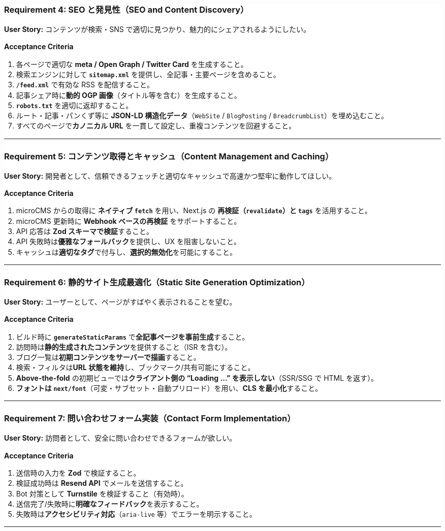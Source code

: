 ### Requirement 4: SEO と発見性（SEO and Content Discovery）

**User Story:**
コンテンツが検索・SNS で適切に見つかり、魅力的にシェアされるようにしたい。

**Acceptance Criteria**
1. 各ページで適切な **meta / Open Graph / Twitter Card** を生成すること。
2. 検索エンジンに対して **`sitemap.xml`** を提供し、全記事・主要ページを含めること。
3. **`/feed.xml`** で有効な RSS を配信すること。
4. 記事シェア時に**動的 OGP 画像**（タイトル等を含む）を生成すること。
5. **`robots.txt`** を適切に返却すること。
6. ルート・記事・パンくず等に **JSON-LD 構造化データ**（`WebSite` / `BlogPosting` / `BreadcrumbList`）を埋め込むこと。
7. すべてのページで**カノニカル URL** を一貫して設定し、重複コンテンツを回避すること。

---

### Requirement 5: コンテンツ取得とキャッシュ（Content Management and Caching）

**User Story:**
開発者として、信頼できるフェッチと適切なキャッシュで高速かつ堅牢に動作してほしい。

**Acceptance Criteria**
1. microCMS からの取得に **ネイティブ `fetch`** を用い、Next.js の **再検証（`revalidate`）と `tags`** を活用すること。
2. microCMS 更新時に **Webhook ベースの再検証** をサポートすること。
3. API 応答は **Zod スキーマで検証**すること。
4. API 失敗時は**優雅なフォールバック**を提供し、UX を阻害しないこと。
5. キャッシュは**適切なタグ**で付与し、**選択的無効化**を可能にすること。

---

### Requirement 6: 静的サイト生成最適化（Static Site Generation Optimization）

**User Story:**
ユーザーとして、ページがすばやく表示されることを望む。

**Acceptance Criteria**
1. ビルド時に **`generateStaticParams`** で**全記事ページを事前生成**すること。
2. 訪問時は**静的生成されたコンテンツ**を提供すること（ISR を含む）。
3. ブログ一覧は**初期コンテンツをサーバーで描画**すること。
4. 検索・フィルタは**URL 状態を維持**し、ブックマーク/共有可能にすること。
5. **Above-the-fold** の初期ビューでは**クライアント側の “Loading …” を表示しない**（SSR/SSG で HTML を返す）。
6. **フォントは `next/font`**（可変・サブセット・自動プリロード）を用い、**CLS を最小化**すること。

---

### Requirement 7: 問い合わせフォーム実装（Contact Form Implementation）

**User Story:**
訪問者として、安全に問い合わせできるフォームが欲しい。

**Acceptance Criteria**
1. 送信時の入力を **Zod** で検証すること。
2. 検証成功時は **Resend API** でメールを送信すること。
3. Bot 対策として **Turnstile** を検証すること（有効時）。
4. 送信完了/失敗時に**明確なフィードバック**を表示すること。
5. 失敗時は**アクセシビリティ対応**（`aria-live` 等）でエラーを明示すること。

---